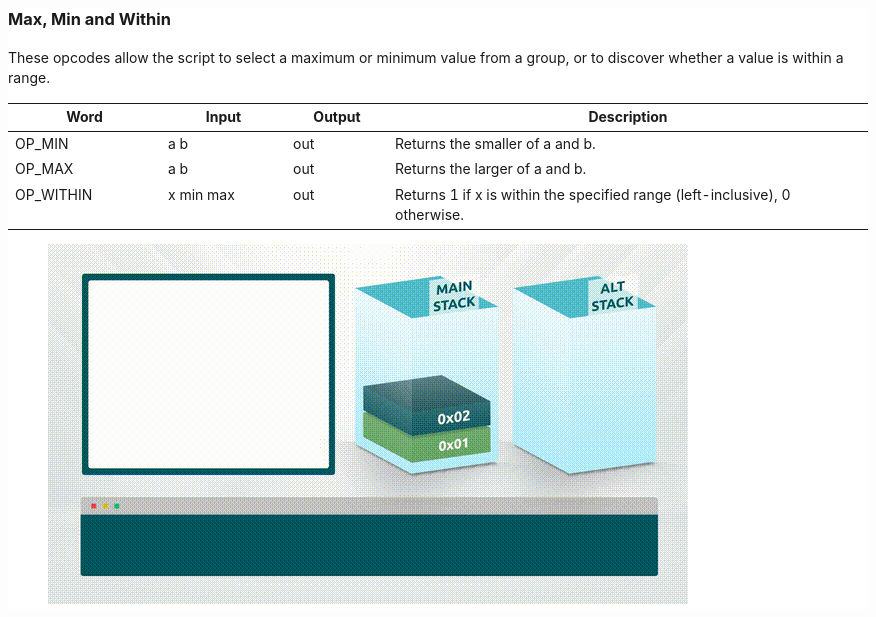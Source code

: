 ### Max, Min and Within

These opcodes allow the script to select a maximum or minimum value from a group, or to discover whether a value is within a range.&#x20;

<table><thead><tr><th width="139">Word</th><th width="111">Input</th><th width="88">Output</th><th>Description</th></tr></thead><tbody><tr><td>OP_MIN</td><td>a b</td><td>out</td><td>Returns the smaller of a and b.</td></tr><tr><td>OP_MAX</td><td>a b</td><td>out</td><td>Returns the larger of a and b.</td></tr><tr><td>OP_WITHIN</td><td>x min max</td><td>out</td><td>Returns 1 if x is within the specified range (left-inclusive), 0 otherwise.</td></tr></tbody></table>

<figure><img src="../.gitbook/assets/BSVA-BitcoinScript_Chapter3-AnimationPack17.gif" alt=""><figcaption></figcaption></figure>
